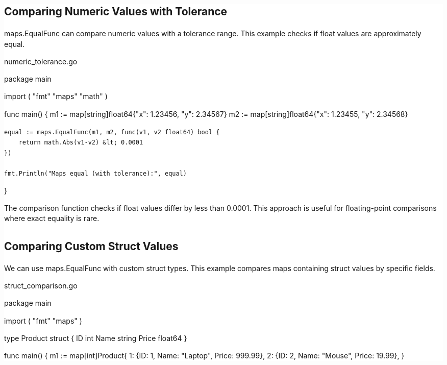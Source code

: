 ## Comparing Numeric Values with Tolerance

maps.EqualFunc can compare numeric values with a tolerance range.
This example checks if float values are approximately equal.

numeric_tolerance.go
  

package main

import (
    "fmt"
    "maps"
    "math"
)

func main() {
    m1 := map[string]float64{"x": 1.23456, "y": 2.34567}
    m2 := map[string]float64{"x": 1.23455, "y": 2.34568}
    
    equal := maps.EqualFunc(m1, m2, func(v1, v2 float64) bool {
        return math.Abs(v1-v2) &lt; 0.0001
    })
    
    fmt.Println("Maps equal (with tolerance):", equal)
}

The comparison function checks if float values differ by less than 0.0001.
This approach is useful for floating-point comparisons where exact equality is rare.

## Comparing Custom Struct Values

We can use maps.EqualFunc with custom struct types. This example
compares maps containing struct values by specific fields.

struct_comparison.go
  

package main

import (
    "fmt"
    "maps"
)

type Product struct {
    ID    int
    Name  string
    Price float64
}

func main() {
    m1 := map[int]Product{
        1: {ID: 1, Name: "Laptop", Price: 999.99},
        2: {ID: 2, Name: "Mouse", Price: 19.99},
    }
    